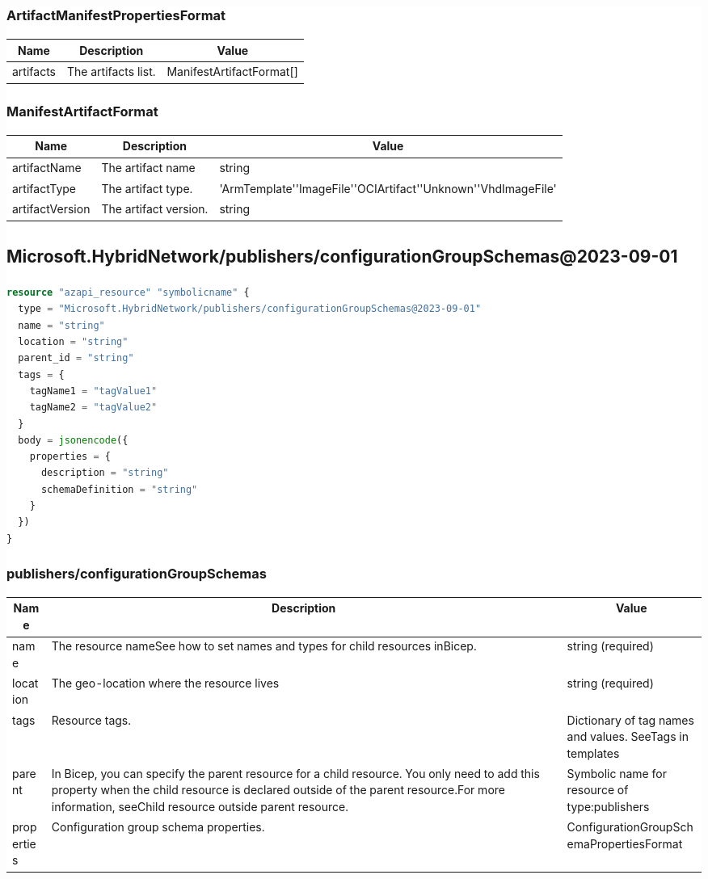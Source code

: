 
### ArtifactManifestPropertiesFormat

| Name | Description | Value |
|-|-|-|
| artifacts | The artifacts list. | ManifestArtifactFormat[] |


### ManifestArtifactFormat

| Name | Description | Value |
|-|-|-|
| artifactName | The artifact name | string |
| artifactType | The artifact type. | 'ArmTemplate''ImageFile''OCIArtifact''Unknown''VhdImageFile' |
| artifactVersion | The artifact version. | string |
## Microsoft.HybridNetwork/publishers/configurationGroupSchemas@2023-09-01

```terraform
resource "azapi_resource" "symbolicname" {
  type = "Microsoft.HybridNetwork/publishers/configurationGroupSchemas@2023-09-01"
  name = "string"
  location = "string"
  parent_id = "string"
  tags = {
    tagName1 = "tagValue1"
    tagName2 = "tagValue2"
  }
  body = jsonencode({
    properties = {
      description = "string"
      schemaDefinition = "string"
    }
  })
}

```

### publishers/configurationGroupSchemas

| Name | Description | Value |
|-|-|-|
| name | The resource nameSee how to set names and types for child resources inBicep. | string (required) |
| location | The geo-location where the resource lives | string (required) |
| tags | Resource tags. | Dictionary of tag names and values. SeeTags in templates |
| parent | In Bicep, you can specify the parent resource for a child resource. You only need to add this property when the child resource is declared outside of the parent resource.For more information, seeChild resource outside parent resource. | Symbolic name for resource of type:publishers |
| properties | Configuration group schema properties. | ConfigurationGroupSchemaPropertiesFormat |

